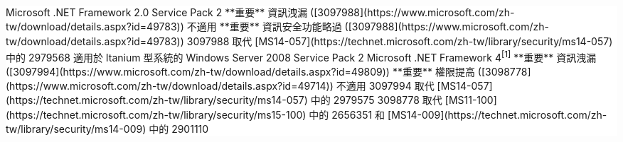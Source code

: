 </td>
<td style="border:1px solid black;">
Microsoft .NET Framework 2.0 Service Pack 2

</td>
<td style="border:1px solid black;">
**重要**  
資訊洩漏  
([3097988](https://www.microsoft.com/zh-tw/download/details.aspx?id=49783))

</td>
<td style="border:1px solid black;">
不適用

</td>
<td style="border:1px solid black;">
**重要**  
資訊安全功能略過  
([3097988](https://www.microsoft.com/zh-tw/download/details.aspx?id=49783))

</td>
<td style="border:1px solid black;">
3097988 取代 [MS14-057](https://technet.microsoft.com/zh-tw/library/security/ms14-057) 中的 2979568

</td>
</tr>
<tr>
<td style="border:1px solid black;">
適用於 Itanium 型系統的 Windows Server 2008 Service Pack 2

</td>
<td style="border:1px solid black;">
Microsoft .NET Framework 4<sup>[1]</sup>

</td>
<td style="border:1px solid black;">
**重要**  
資訊洩漏  
([3097994](https://www.microsoft.com/zh-tw/download/details.aspx?id=49809))

</td>
<td style="border:1px solid black;">
**重要**  
權限提高  
([3098778](https://www.microsoft.com/zh-tw/download/details.aspx?id=49714))

</td>
<td style="border:1px solid black;">
不適用

</td>
<td style="border:1px solid black;">
3097994 取代 [MS14-057](https://technet.microsoft.com/zh-tw/library/security/ms14-057) 中的 2979575  
3098778 取代 [MS11-100](https://technet.microsoft.com/zh-tw/library/security/ms15-100) 中的 2656351 和 [MS14-009](https://technet.microsoft.com/zh-tw/library/security/ms14-009) 中的 2901110
